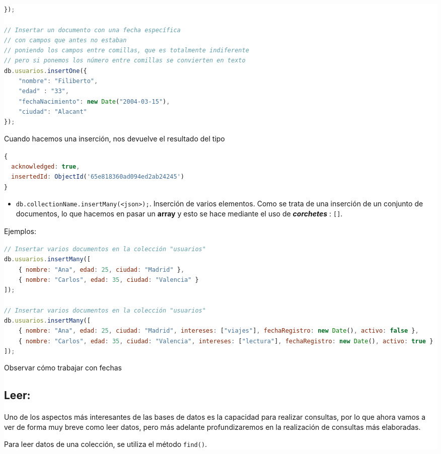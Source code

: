 ```javascript
});

// Insertar un documento con una fecha específica 
// con campos que antes no estaban 
// poniendo los campos entre comillas, que es totalmente indiferente
// pero si ponemos los número entre comillas se convierten en texto
db.usuarios.insertOne({
    "nombre": "Filiberto",
    "edad" : "33",
    "fechaNacimiento": new Date("2004-03-15"),
    "ciudad": "Alacant"
});
```

Cuando hacemos una inserción, nos devuelve el resultado del tipo

```js
{
  acknowledged: true,
  insertedId: ObjectId('65e818360ad094ed2ab24245')
}
```


- `db.collectionName.insertMany(<json>);`. Inserción de varios elementos.
Como se trata de una inserción de un conjunto de documentos, lo que hacemos en pasar un **array** y esto se hace mediante el uso de ***corchetes*** : `[]`.

Ejemplos: 

```javascript
// Insertar varios documentos en la colección "usuarios"
db.usuarios.insertMany([
    { nombre: "Ana", edad: 25, ciudad: "Madrid" },
    { nombre: "Carlos", edad: 35, ciudad: "Valencia" }
]);

// Insertar varios documentos en la colección "usuarios"
db.usuarios.insertMany([
    { nombre: "Ana", edad: 25, ciudad: "Madrid", intereses: ["viajes"], fechaRegistro: new Date(), activo: false },
    { nombre: "Carlos", edad: 35, ciudad: "Valencia", intereses: ["lectura"], fechaRegistro: new Date(), activo: true }
]);
```
Observar cómo trabajar con fechas

## Leer:

Uno de los aspectos más interesantes de las bases de datos es la capacidad para realizar consultas, por lo que ahora vamos a ver de forma muy breve como leer datos, pero más adelante profundizaremos en la realización de consultas más elaboradas.

Para leer datos de una colección, se utiliza el método `find()`.
